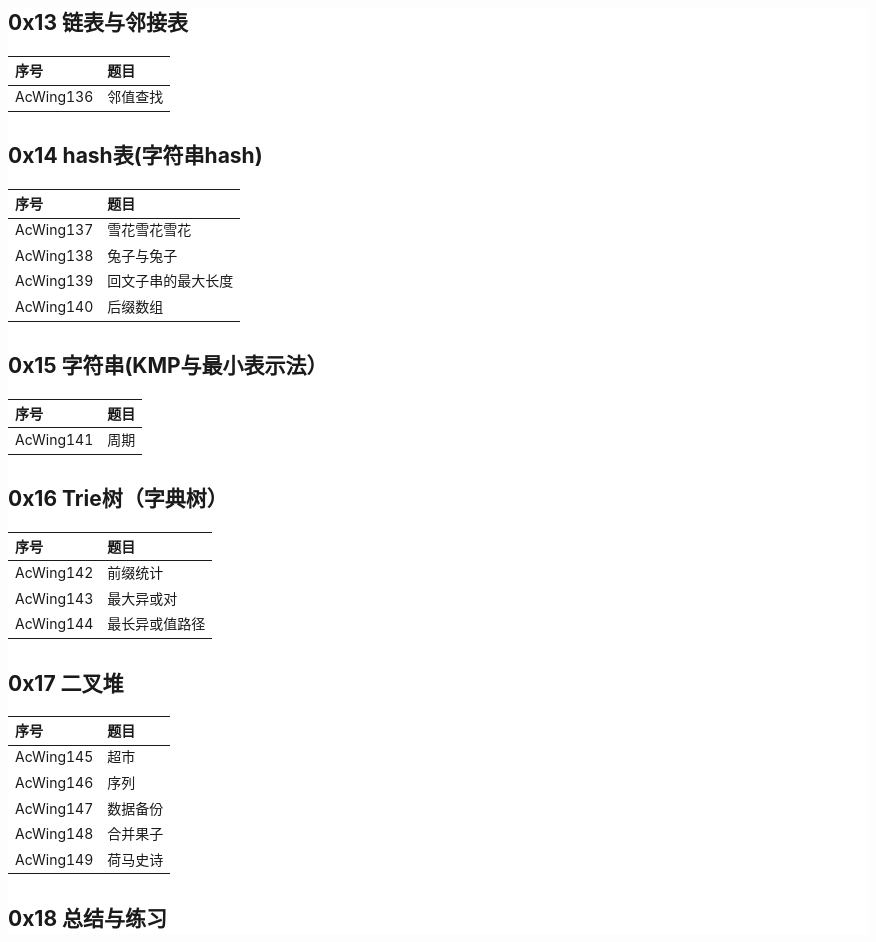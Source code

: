 ## 0x13 链表与邻接表

| 序号 | 题目 |
|:-----|:-----|
| AcWing136 | 邻值查找 |

## 0x14  hash表(字符串hash)

| 序号 | 题目 |
|:-----|:-----|
| AcWing137 | 雪花雪花雪花 |
| AcWing138 | 兔子与兔子 |
| AcWing139 | 回文子串的最大长度 |
| AcWing140 | 后缀数组 |

## 0x15 字符串(KMP与最小表示法）

| 序号 | 题目 |
|:-----|:-----|
| AcWing141 | 周期 |

## 0x16  Trie树（字典树）

| 序号 | 题目 |
|:-----|:-----|
| AcWing142 | 前缀统计 |
| AcWing143 | 最大异或对 |
| AcWing144 | 最长异或值路径 |

## 0x17  二叉堆

| 序号 | 题目 |
|:-----|:-----|
| AcWing145 | 超市 |
| AcWing146 | 序列 |
| AcWing147 | 数据备份 |
| AcWing148 | 合并果子 |
| AcWing149 | 荷马史诗 |

## 0x18 总结与练习
